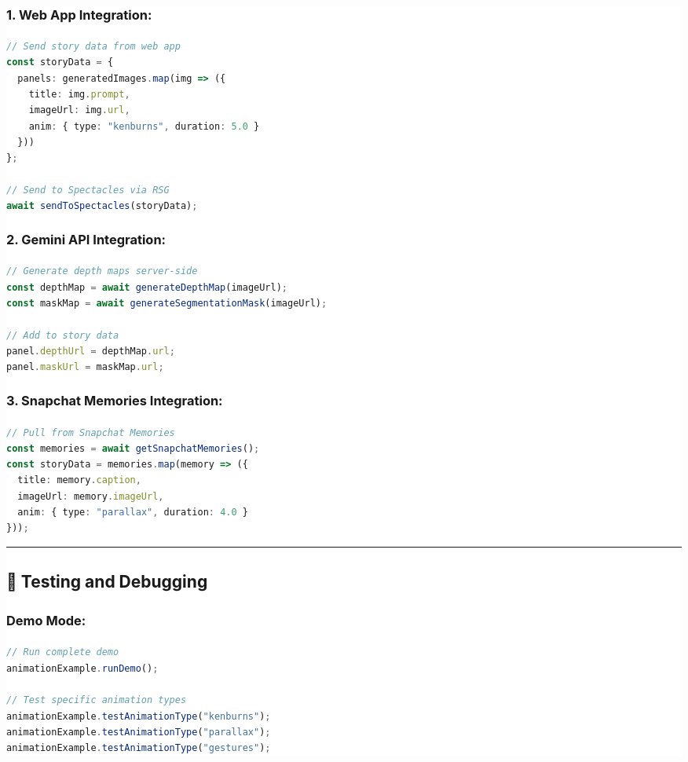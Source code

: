 ### **1. Web App Integration:**
```typescript
// Send story data from web app
const storyData = {
  panels: generatedImages.map(img => ({
    title: img.prompt,
    imageUrl: img.url,
    anim: { type: "kenburns", duration: 5.0 }
  }))
};

// Send to Spectacles via RSG
await sendToSpectacles(storyData);
```

### **2. Gemini API Integration:**
```typescript
// Generate depth maps server-side
const depthMap = await generateDepthMap(imageUrl);
const maskMap = await generateSegmentationMask(imageUrl);

// Add to story data
panel.depthUrl = depthMap.url;
panel.maskUrl = maskMap.url;
```

### **3. Snapchat Memories Integration:**
```typescript
// Pull from Snapchat Memories
const memories = await getSnapchatMemories();
const storyData = memories.map(memory => ({
  title: memory.caption,
  imageUrl: memory.imageUrl,
  anim: { type: "parallax", duration: 4.0 }
}));
```

---

## 🧪 **Testing and Debugging**

### **Demo Mode:**
```typescript
// Run complete demo
animationExample.runDemo();

// Test specific animation types
animationExample.testAnimationType("kenburns");
animationExample.testAnimationType("parallax");
animationExample.testAnimationType("gestures");
```
